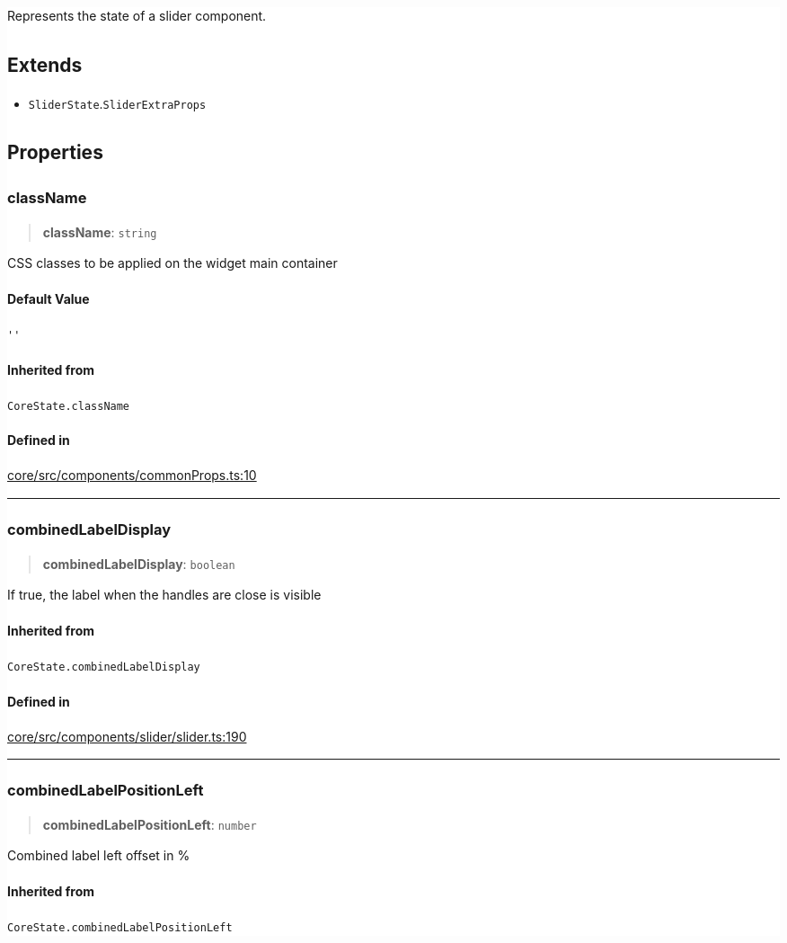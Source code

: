 Represents the state of a slider component.

## Extends

- `SliderState`.`SliderExtraProps`

## Properties

### className

> **className**: `string`

CSS classes to be applied on the widget main container

#### Default Value

`''`

#### Inherited from

`CoreState.className`

#### Defined in

[core/src/components/commonProps.ts:10](https://github.com/AmadeusITGroup/AgnosUI/blob/216b251b0233c010b114755f4b4b259480ed8946/core/src/components/commonProps.ts#L10)

***

### combinedLabelDisplay

> **combinedLabelDisplay**: `boolean`

If true, the label when the handles are close is visible

#### Inherited from

`CoreState.combinedLabelDisplay`

#### Defined in

[core/src/components/slider/slider.ts:190](https://github.com/AmadeusITGroup/AgnosUI/blob/216b251b0233c010b114755f4b4b259480ed8946/core/src/components/slider/slider.ts#L190)

***

### combinedLabelPositionLeft

> **combinedLabelPositionLeft**: `number`

Combined label left offset in %

#### Inherited from

`CoreState.combinedLabelPositionLeft`
